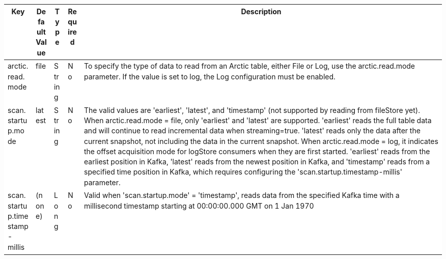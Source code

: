 | Key                                | Default Value | Type    | Required                                                                                                                                        | Description                                                                                                                                                                                                                                                                                                                                                                                                                                                                                                                                                                                                                                                                                                                                                                                                                         |
|------------------------------------|---------------|---------|-------------------------------------------------------------------------------------------------------------------------------------------------|-------------------------------------------------------------------------------------------------------------------------------------------------------------------------------------------------------------------------------------------------------------------------------------------------------------------------------------------------------------------------------------------------------------------------------------------------------------------------------------------------------------------------------------------------------------------------------------------------------------------------------------------------------------------------------------------------------------------------------------------------------------------------------------------------------------------------------------|
| arctic.read.mode                   | file          | String  | No                                                                                                                                              | To specify the type of data to read from an Arctic table, either File or Log, use the arctic.read.mode parameter. If the value is set to log, the Log configuration must be enabled.                                                                                                                                                                                                                                                                                                                                                                                                                                                                                                                                                                                                                                                |
| scan.startup.mode<img width=90/>   | latest        | String  | No                                                                                                                                              | The valid values are 'earliest', 'latest', and 'timestamp' (not supported by reading from fileStore yet). When arctic.read.mode = file, only 'earliest' and 'latest' are supported. 'earliest' reads the full table data and will continue to read incremental data when streaming=true. 'latest' reads only the data after the current snapshot, not including the data in the current snapshot. When arctic.read.mode = log, it indicates the offset acquisition mode for logStore consumers when they are first started. 'earliest' reads from the earliest position in Kafka, 'latest' reads from the newest position in Kafka, and 'timestamp' reads from a specified time position in Kafka, which requires configuring the 'scan.startup.timestamp-millis' parameter.                                                        |
| scan.startup.timestamp-millis      | (none)        | Long    | No                                                                                                                                              | Valid when 'scan.startup.mode' = 'timestamp', reads data from the specified Kafka time with a millisecond timestamp starting at 00:00:00.000 GMT on 1 Jan 1970                                                                                                                                                                                                                                                                                                                                                                                                                                                                                                                                                                                                                                                                      |